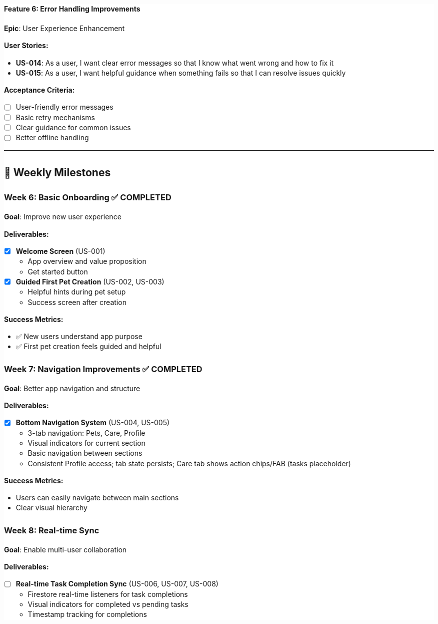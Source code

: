 #### **Feature 6: Error Handling Improvements**
**Epic**: User Experience Enhancement

**User Stories:**
- **US-014**: As a user, I want clear error messages so that I know what went wrong and how to fix it
- **US-015**: As a user, I want helpful guidance when something fails so that I can resolve issues quickly

**Acceptance Criteria:**
- [ ] User-friendly error messages
- [ ] Basic retry mechanisms
- [ ] Clear guidance for common issues
- [ ] Better offline handling

---

## 📅 **Weekly Milestones**

### **Week 6: Basic Onboarding** ✅ **COMPLETED**
**Goal**: Improve new user experience

**Deliverables:**
- [x] **Welcome Screen** (US-001)
  - App overview and value proposition
  - Get started button
- [x] **Guided First Pet Creation** (US-002, US-003)
  - Helpful hints during pet setup
  - Success screen after creation

**Success Metrics:**
- ✅ New users understand app purpose
- ✅ First pet creation feels guided and helpful

### **Week 7: Navigation Improvements** ✅ COMPLETED
**Goal**: Better app navigation and structure

**Deliverables:**
- [x] **Bottom Navigation System** (US-004, US-005)
  - 3-tab navigation: Pets, Care, Profile
  - Visual indicators for current section
  - Basic navigation between sections
  - Consistent Profile access; tab state persists; Care tab shows action chips/FAB (tasks placeholder)

**Success Metrics:**
- Users can easily navigate between main sections
- Clear visual hierarchy

### **Week 8: Real-time Sync**
**Goal**: Enable multi-user collaboration

**Deliverables:**
- [ ] **Real-time Task Completion Sync** (US-006, US-007, US-008)
  - Firestore real-time listeners for task completions
  - Visual indicators for completed vs pending tasks
  - Timestamp tracking for completions
